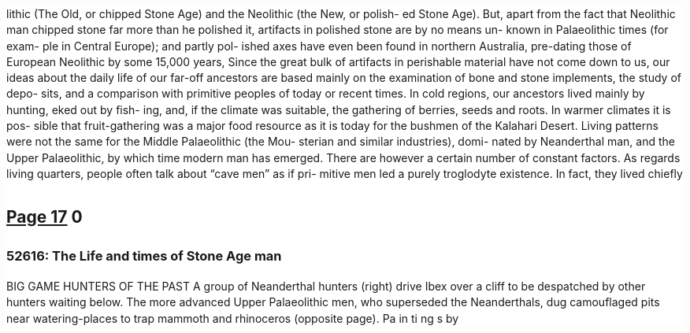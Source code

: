 lithic (The Old, or chipped Stone Age) 
and the Neolithic (the New, or polish- 
ed Stone Age). But, apart from the 
fact that Neolithic man chipped stone 
far more than he polished it, artifacts 
in polished stone are by no means un- 
known in Palaeolithic times (for exam- 
ple in Central Europe); and partly pol- 
ished axes have even been found in 
northern Australia, pre-dating those of 
European Neolithic by some 15,000 
years, 
Since the great bulk of artifacts in 
perishable material have not come 
down to us, our ideas about the daily 
life of our far-off ancestors are based 
mainly on the examination of bone and 
stone implements, the study of depo- 
sits, and a comparison with primitive 
peoples of today or recent times. In 
cold regions, our ancestors lived 
mainly by hunting, eked out by fish- 
ing, and, if the climate was suitable, 
the gathering of berries, seeds and 
roots. In warmer climates it is pos- 
sible that fruit-gathering was a major 
food resource as it is today for the 
bushmen of the Kalahari Desert. 
Living patterns were not the same 
for the Middle Palaeolithic (the Mou- 
sterian and similar industries), domi- 
nated by Neanderthal man, and the 
Upper Palaeolithic, by which time 
modern man has emerged. There are 
however a certain number of constant 
factors. 
As regards living quarters, people 
often talk about “cave men” as if pri- 
mitive men led a purely troglodyte 
existence. In fact, they lived chiefly 
 

## [Page 17](078279engo.pdf#page=17) 0

### 52616: The Life and times of Stone Age man

BIG GAME 
HUNTERS 
OF THE PAST 
A group of Neanderthal hunters 
(right) drive Ibex over a cliff to be 
despatched by other hunters waiting 
below. The more advanced Upper 
Palaeolithic men, who superseded the 
Neanderthals, dug camouflaged 
pits near watering-places to 
trap mammoth and rhinoceros 
(opposite page). 
Pa
in
ti
ng
s 
by